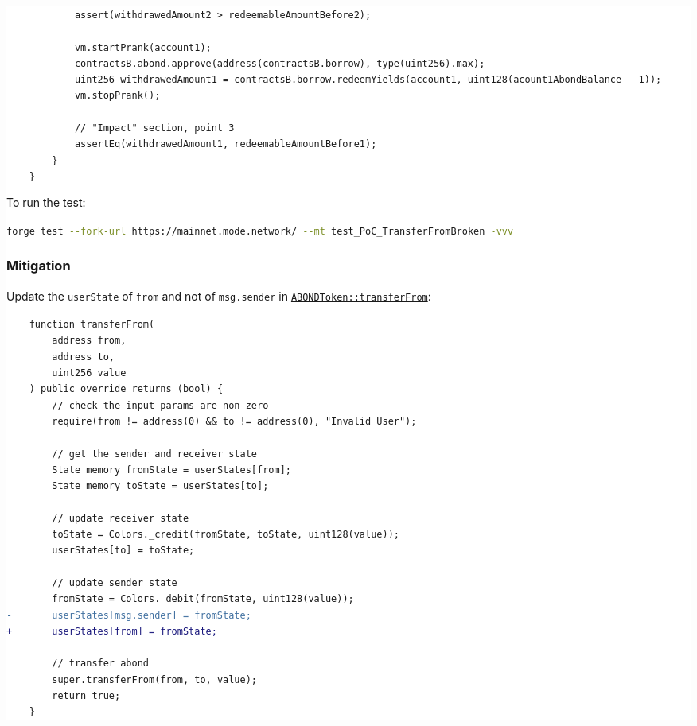```solidity
            assert(withdrawedAmount2 > redeemableAmountBefore2);

            vm.startPrank(account1);
            contractsB.abond.approve(address(contractsB.borrow), type(uint256).max);
            uint256 withdrawedAmount1 = contractsB.borrow.redeemYields(account1, uint128(acount1AbondBalance - 1));
            vm.stopPrank();

            // "Impact" section, point 3
            assertEq(withdrawedAmount1, redeemableAmountBefore1);
        }
    }
```

To run the test:
```bash
forge test --fork-url https://mainnet.mode.network/ --mt test_PoC_TransferFromBroken -vvv
```

### Mitigation

Update the `userState` of `from` and not of `msg.sender` in [`ABONDToken::transferFrom`](https://github.com/sherlock-audit/2024-11-autonomint/blob/0d324e04d4c0ca306e1ae4d4c65f0cb9d681751b/Blockchain/Blockchian/contracts/Token/Abond_Token.sol#L147-L170):
```diff
    function transferFrom(
        address from,
        address to,
        uint256 value
    ) public override returns (bool) {
        // check the input params are non zero
        require(from != address(0) && to != address(0), "Invalid User");
        
        // get the sender and receiver state
        State memory fromState = userStates[from];
        State memory toState = userStates[to];
        
        // update receiver state
        toState = Colors._credit(fromState, toState, uint128(value));
        userStates[to] = toState;
        
        // update sender state
        fromState = Colors._debit(fromState, uint128(value));
-       userStates[msg.sender] = fromState;
+       userStates[from] = fromState;
        
        // transfer abond
        super.transferFrom(from, to, value);
        return true;
    }
```
